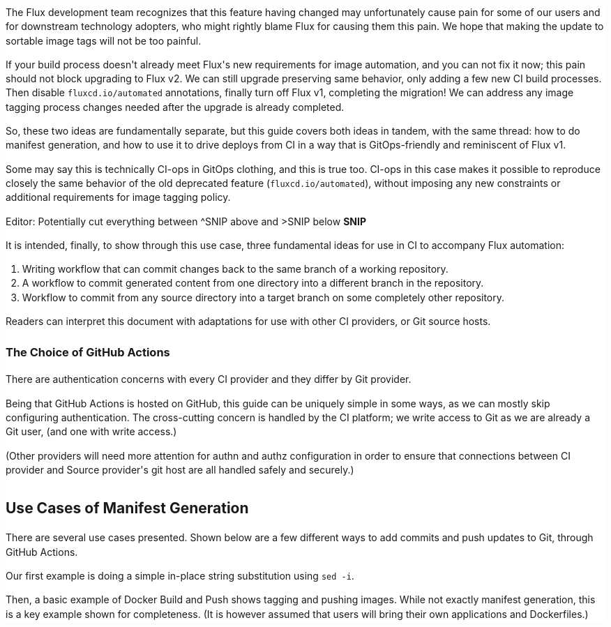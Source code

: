 The Flux development team recognizes that this feature having changed may unfortunately cause pain for some of our users and for downstream technology adopters, who might rightly blame Flux for causing them this pain. We hope that making the update to sortable image tags will not be too painful.

If your build process doesn't already meet Flux's new requirements for image automation, and you can not fix it now; this pain should not block upgrading to Flux v2. We can still upgrade preserving same behavior, only adding a few new CI build processes. Then disable `fluxcd.io/automated` annotations, finally turn off Flux v1, completing the migration! We can address any image tagging process changes needed after the upgrade is already completed.

So, these two ideas are fundamentally separate, but this guide covers both ideas in tandem, with the same thread: how to do manifest generation, and how to use it to drive deploys from CI in a way that is GitOps-friendly and reminiscent of Flux v1.

Some may say this is technically CI-ops in GitOps clothing, and this is true too. CI-ops in this case makes it possible to reproduce closely the same behavior of the old deprecated feature (`fluxcd.io/automated`), without imposing any new constraints or additional requirements for image tagging policy.

Editor: Potentially cut everything between ^SNIP above and >SNIP below
**SNIP**

It is intended, finally, to show through this use case, three fundamental ideas for use in CI to accompany Flux automation:

1. Writing workflow that can commit changes back to the same branch of a working repository.
1. A workflow to commit generated content from one directory into a different branch in the repository.
1. Workflow to commit from any source directory into a target branch on some completely other repository.

Readers can interpret this document with adaptations for use with other CI providers, or Git source hosts.

### The Choice of GitHub Actions

There are authentication concerns with every CI provider and they differ by Git provider.

Being that GitHub Actions is hosted on GitHub, this guide can be uniquely simple in some ways, as we can mostly skip configuring authentication. The cross-cutting concern is handled by the CI platform; we write access to Git as we are already a Git user, (and one with write access.)

(Other providers will need more attention for authn and authz configuration in order to ensure that connections between CI provider and Source provider's git host are all handled safely and securely.)

## Use Cases of Manifest Generation

There are several use cases presented. Shown below are a few different ways to add commits and push updates to Git, through GitHub Actions.

Our first example is doing a simple in-place string substitution using `sed -i`.

Then, a basic example of Docker Build and Push shows tagging and pushing images. While not exactly manifest generation, this is a key example shown for completeness. (It is however assumed that users will bring their own applications and Dockerfiles.)
